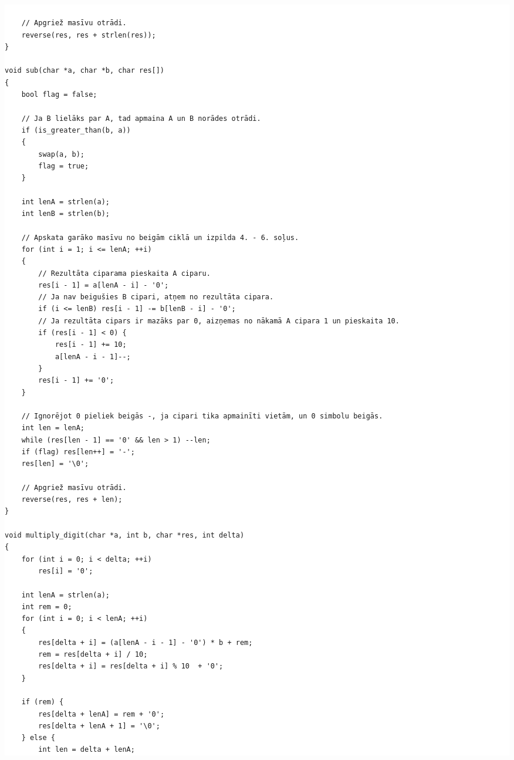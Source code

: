 ```

    // Apgriež masīvu otrādi.
    reverse(res, res + strlen(res));
}

void sub(char *a, char *b, char res[])
{
    bool flag = false;

    // Ja B lielāks par A, tad apmaina A un B norādes otrādi.
    if (is_greater_than(b, a))
    {
        swap(a, b);
        flag = true;
    }

    int lenA = strlen(a);
    int lenB = strlen(b);

    // Apskata garāko masīvu no beigām ciklā un izpilda 4. - 6. soļus.
    for (int i = 1; i <= lenA; ++i)
    {
        // Rezultāta ciparama pieskaita A ciparu.
        res[i - 1] = a[lenA - i] - '0';
        // Ja nav beigušies B cipari, atņem no rezultāta cipara.
        if (i <= lenB) res[i - 1] -= b[lenB - i] - '0';
        // Ja rezultāta cipars ir mazāks par 0, aizņemas no nākamā A cipara 1 un pieskaita 10.
        if (res[i - 1] < 0) {
            res[i - 1] += 10;
            a[lenA - i - 1]--;
        }
        res[i - 1] += '0';
    }

    // Ignorējot 0 pieliek beigās -, ja cipari tika apmainīti vietām, un 0 simbolu beigās.
    int len = lenA;
    while (res[len - 1] == '0' && len > 1) --len;
    if (flag) res[len++] = '-';
    res[len] = '\0';

    // Apgriež masīvu otrādi.
    reverse(res, res + len);
}

void multiply_digit(char *a, int b, char *res, int delta)
{
    for (int i = 0; i < delta; ++i)
        res[i] = '0';

    int lenA = strlen(a);
    int rem = 0;
    for (int i = 0; i < lenA; ++i)
    {
        res[delta + i] = (a[lenA - i - 1] - '0') * b + rem;
        rem = res[delta + i] / 10;
        res[delta + i] = res[delta + i] % 10  + '0';
    }

    if (rem) {
        res[delta + lenA] = rem + '0';
        res[delta + lenA + 1] = '\0';
    } else {
        int len = delta + lenA;
```